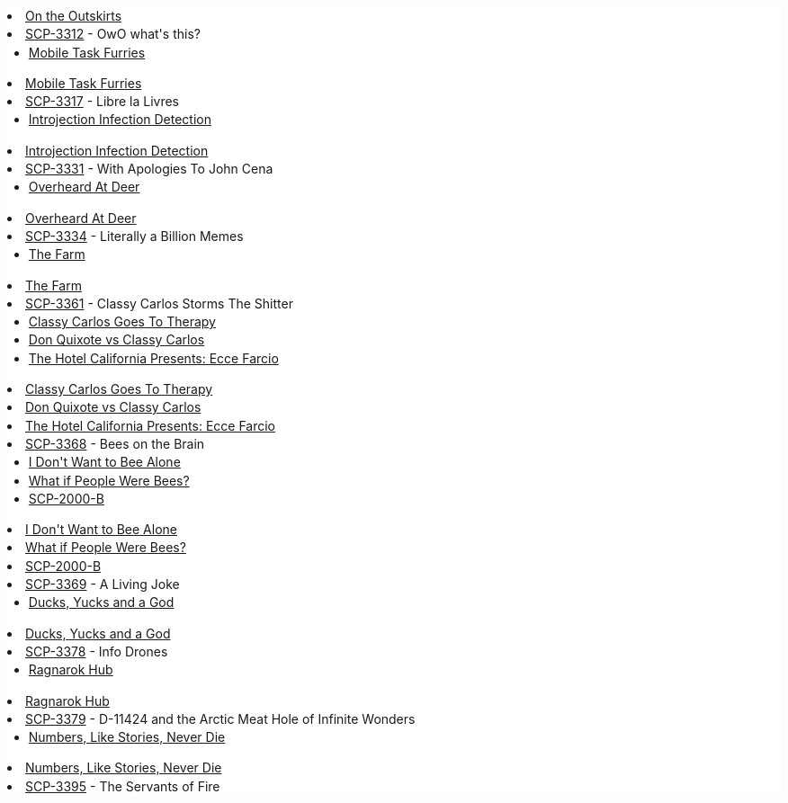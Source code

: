 <li><a href="/on-the-outskirts">On the Outskirts</a></li>
<li><a href="/scp-3312">SCP-3312</a> - OwO what's this?
<ul>
<li><a href="/mobile-task-furries">Mobile Task Furries</a></li>
</ul>
</li>
<li><a href="/mobile-task-furries">Mobile Task Furries</a></li>
<li><a href="/scp-3317">SCP-3317</a> - Libre la Livres
<ul>
<li><a href="/introjection-infection-detection">Introjection Infection Detection</a></li>
</ul>
</li>
<li><a href="/introjection-infection-detection">Introjection Infection Detection</a></li>
<li><a href="/scp-3331">SCP-3331</a> - With Apologies To John Cena
<ul>
<li><a href="/the-seltzorcism">Overheard At Deer</a></li>
</ul>
</li>
<li><a href="/the-seltzorcism">Overheard At Deer</a></li>
<li><a href="/scp-3334">SCP-3334</a> - Literally a Billion Memes
<ul>
<li><a href="/the-farm">The Farm</a></li>
</ul>
</li>
<li><a href="/the-farm">The Farm</a></li>
<li><a href="/scp-3361">SCP-3361</a> - Classy Carlos Storms The Shitter
<ul>
<li><a href="/classy-carlos-goes-to-therapy">Classy Carlos Goes To Therapy</a></li>
<li><a href="/don-quixote-vs-classy-carlos">Don Quixote vs Classy Carlos</a></li>
<li><a href="/alto-clef-jr-ecce-farcio">The Hotel California Presents: Ecce Farcio</a></li>
</ul>
</li>
<li><a href="/classy-carlos-goes-to-therapy">Classy Carlos Goes To Therapy</a></li>
<li><a href="/don-quixote-vs-classy-carlos">Don Quixote vs Classy Carlos</a></li>
<li><a href="/alto-clef-jr-ecce-farcio">The Hotel California Presents: Ecce Farcio</a></li>
<li><a href="/scp-3368">SCP-3368</a> - Bees on the Brain
<ul>
<li><a href="/i-don-t-want-to-bee-alone">I Don't Want to Bee Alone</a></li>
<li><a href="/what-if-people-were-bees">What if People Were Bees?</a></li>
<li><a href="/scp-2000-b-the-lonely-cowboy">SCP-2000-B</a></li>
</ul>
</li>
<li><a href="/i-don-t-want-to-bee-alone">I Don't Want to Bee Alone</a></li>
<li><a href="/what-if-people-were-bees">What if People Were Bees?</a></li>
<li><a href="/scp-2000-b-the-lonely-cowboy">SCP-2000-B</a></li>
<li><a href="/scp-3369">SCP-3369</a> - A Living Joke
<ul>
<li><a href="/ducks-yucks-and-a-god">Ducks, Yucks and a God</a></li>
</ul>
</li>
<li><a href="/ducks-yucks-and-a-god">Ducks, Yucks and a God</a></li>
<li><a href="/scp-3378">SCP-3378</a> - Info Drones
<ul>
<li><a href="/ragnarok-hub">Ragnarok Hub</a></li>
</ul>
</li>
<li><a href="/ragnarok-hub">Ragnarok Hub</a></li>
<li><a href="/scp-3379">SCP-3379</a> - D-11424 and the Arctic Meat Hole of Infinite Wonders
<ul>
<li><a href="/numbers-never-die">Numbers, Like Stories, Never Die</a></li>
</ul>
</li>
<li><a href="/numbers-never-die">Numbers, Like Stories, Never Die</a></li>
<li><a href="/scp-3395">SCP-3395</a> - The Servants of Fire